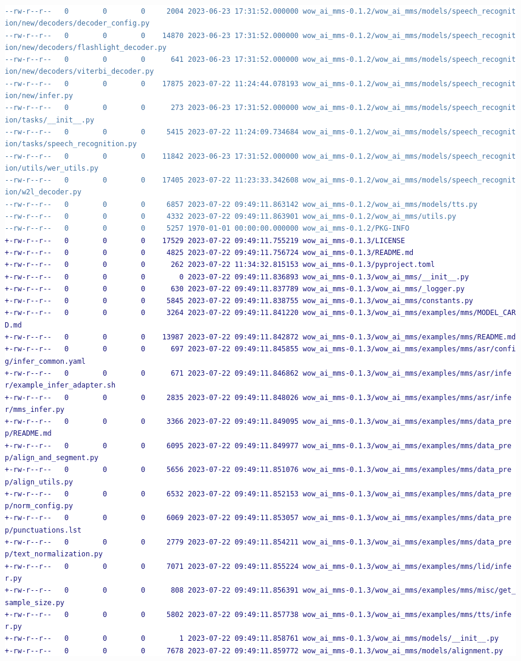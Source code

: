 ```diff
--rw-r--r--   0        0        0     2004 2023-06-23 17:31:52.000000 wow_ai_mms-0.1.2/wow_ai_mms/models/speech_recognition/new/decoders/decoder_config.py
--rw-r--r--   0        0        0    14870 2023-06-23 17:31:52.000000 wow_ai_mms-0.1.2/wow_ai_mms/models/speech_recognition/new/decoders/flashlight_decoder.py
--rw-r--r--   0        0        0      641 2023-06-23 17:31:52.000000 wow_ai_mms-0.1.2/wow_ai_mms/models/speech_recognition/new/decoders/viterbi_decoder.py
--rw-r--r--   0        0        0    17875 2023-07-22 11:24:44.078193 wow_ai_mms-0.1.2/wow_ai_mms/models/speech_recognition/new/infer.py
--rw-r--r--   0        0        0      273 2023-06-23 17:31:52.000000 wow_ai_mms-0.1.2/wow_ai_mms/models/speech_recognition/tasks/__init__.py
--rw-r--r--   0        0        0     5415 2023-07-22 11:24:09.734684 wow_ai_mms-0.1.2/wow_ai_mms/models/speech_recognition/tasks/speech_recognition.py
--rw-r--r--   0        0        0    11842 2023-06-23 17:31:52.000000 wow_ai_mms-0.1.2/wow_ai_mms/models/speech_recognition/utils/wer_utils.py
--rw-r--r--   0        0        0    17405 2023-07-22 11:23:33.342608 wow_ai_mms-0.1.2/wow_ai_mms/models/speech_recognition/w2l_decoder.py
--rw-r--r--   0        0        0     6857 2023-07-22 09:49:11.863142 wow_ai_mms-0.1.2/wow_ai_mms/models/tts.py
--rw-r--r--   0        0        0     4332 2023-07-22 09:49:11.863901 wow_ai_mms-0.1.2/wow_ai_mms/utils.py
--rw-r--r--   0        0        0     5257 1970-01-01 00:00:00.000000 wow_ai_mms-0.1.2/PKG-INFO
+-rw-r--r--   0        0        0    17529 2023-07-22 09:49:11.755219 wow_ai_mms-0.1.3/LICENSE
+-rw-r--r--   0        0        0     4825 2023-07-22 09:49:11.756724 wow_ai_mms-0.1.3/README.md
+-rw-r--r--   0        0        0      262 2023-07-22 11:34:32.815153 wow_ai_mms-0.1.3/pyproject.toml
+-rw-r--r--   0        0        0        0 2023-07-22 09:49:11.836893 wow_ai_mms-0.1.3/wow_ai_mms/__init__.py
+-rw-r--r--   0        0        0      630 2023-07-22 09:49:11.837789 wow_ai_mms-0.1.3/wow_ai_mms/_logger.py
+-rw-r--r--   0        0        0     5845 2023-07-22 09:49:11.838755 wow_ai_mms-0.1.3/wow_ai_mms/constants.py
+-rw-r--r--   0        0        0     3264 2023-07-22 09:49:11.841220 wow_ai_mms-0.1.3/wow_ai_mms/examples/mms/MODEL_CARD.md
+-rw-r--r--   0        0        0    13987 2023-07-22 09:49:11.842872 wow_ai_mms-0.1.3/wow_ai_mms/examples/mms/README.md
+-rw-r--r--   0        0        0      697 2023-07-22 09:49:11.845855 wow_ai_mms-0.1.3/wow_ai_mms/examples/mms/asr/config/infer_common.yaml
+-rw-r--r--   0        0        0      671 2023-07-22 09:49:11.846862 wow_ai_mms-0.1.3/wow_ai_mms/examples/mms/asr/infer/example_infer_adapter.sh
+-rw-r--r--   0        0        0     2835 2023-07-22 09:49:11.848026 wow_ai_mms-0.1.3/wow_ai_mms/examples/mms/asr/infer/mms_infer.py
+-rw-r--r--   0        0        0     3366 2023-07-22 09:49:11.849095 wow_ai_mms-0.1.3/wow_ai_mms/examples/mms/data_prep/README.md
+-rw-r--r--   0        0        0     6095 2023-07-22 09:49:11.849977 wow_ai_mms-0.1.3/wow_ai_mms/examples/mms/data_prep/align_and_segment.py
+-rw-r--r--   0        0        0     5656 2023-07-22 09:49:11.851076 wow_ai_mms-0.1.3/wow_ai_mms/examples/mms/data_prep/align_utils.py
+-rw-r--r--   0        0        0     6532 2023-07-22 09:49:11.852153 wow_ai_mms-0.1.3/wow_ai_mms/examples/mms/data_prep/norm_config.py
+-rw-r--r--   0        0        0     6069 2023-07-22 09:49:11.853057 wow_ai_mms-0.1.3/wow_ai_mms/examples/mms/data_prep/punctuations.lst
+-rw-r--r--   0        0        0     2779 2023-07-22 09:49:11.854211 wow_ai_mms-0.1.3/wow_ai_mms/examples/mms/data_prep/text_normalization.py
+-rw-r--r--   0        0        0     7071 2023-07-22 09:49:11.855224 wow_ai_mms-0.1.3/wow_ai_mms/examples/mms/lid/infer.py
+-rw-r--r--   0        0        0      808 2023-07-22 09:49:11.856391 wow_ai_mms-0.1.3/wow_ai_mms/examples/mms/misc/get_sample_size.py
+-rw-r--r--   0        0        0     5802 2023-07-22 09:49:11.857738 wow_ai_mms-0.1.3/wow_ai_mms/examples/mms/tts/infer.py
+-rw-r--r--   0        0        0        1 2023-07-22 09:49:11.858761 wow_ai_mms-0.1.3/wow_ai_mms/models/__init__.py
+-rw-r--r--   0        0        0     7678 2023-07-22 09:49:11.859772 wow_ai_mms-0.1.3/wow_ai_mms/models/alignment.py
```